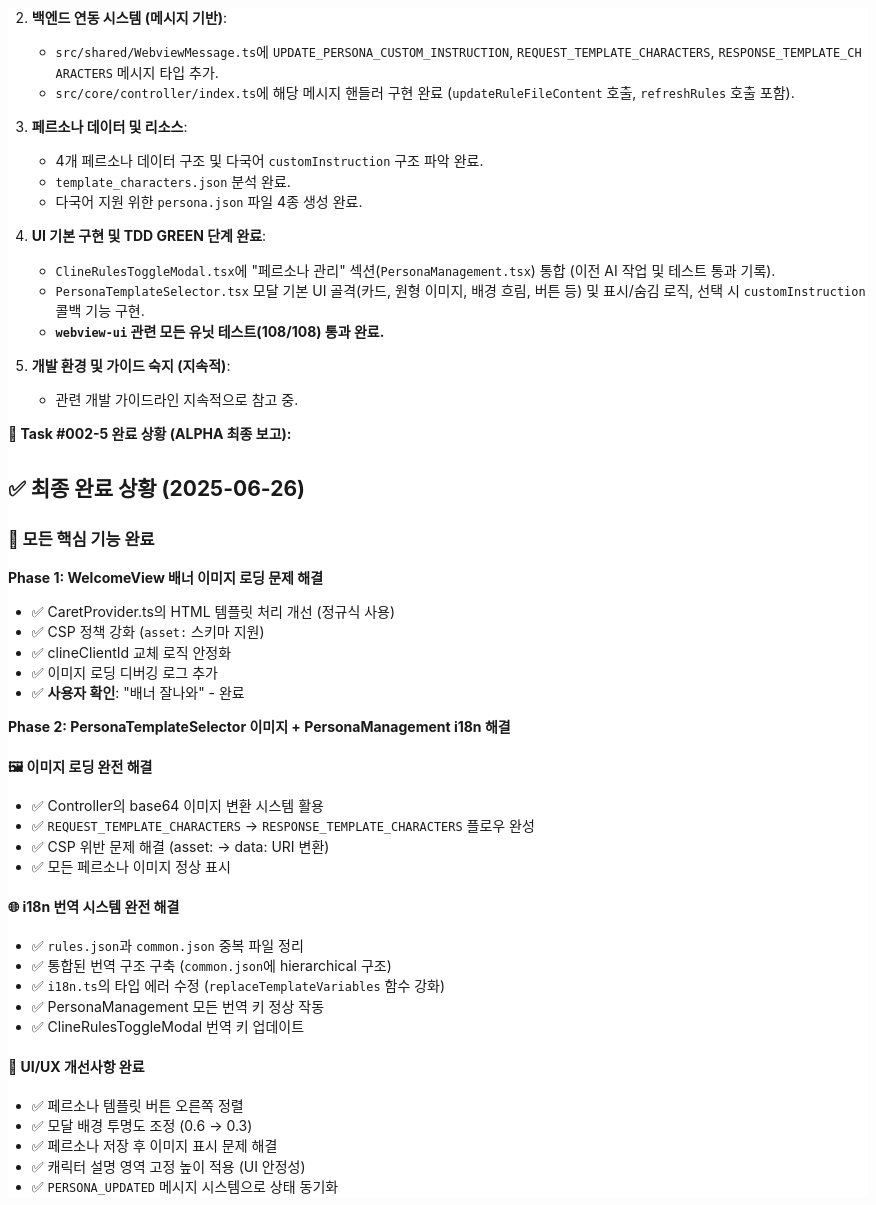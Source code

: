 2.  **백엔드 연동 시스템 (메시지 기반)**:
    *   `src/shared/WebviewMessage.ts`에 `UPDATE_PERSONA_CUSTOM_INSTRUCTION`, `REQUEST_TEMPLATE_CHARACTERS`, `RESPONSE_TEMPLATE_CHARACTERS` 메시지 타입 추가.
    *   `src/core/controller/index.ts`에 해당 메시지 핸들러 구현 완료 (`updateRuleFileContent` 호출, `refreshRules` 호출 포함).

3.  **페르소나 데이터 및 리소스**:
    *   4개 페르소나 데이터 구조 및 다국어 `customInstruction` 구조 파악 완료.
    *   `template_characters.json` 분석 완료.
    *   다국어 지원 위한 `persona.json` 파일 4종 생성 완료.

4.  **UI 기본 구현 및 TDD GREEN 단계 완료**:
    *   `ClineRulesToggleModal.tsx`에 "페르소나 관리" 섹션(`PersonaManagement.tsx`) 통합 (이전 AI 작업 및 테스트 통과 기록).
    *   `PersonaTemplateSelector.tsx` 모달 기본 UI 골격(카드, 원형 이미지, 배경 흐림, 버튼 등) 및 표시/숨김 로직, 선택 시 `customInstruction` 콜백 기능 구현.
    *   **`webview-ui` 관련 모든 유닛 테스트(108/108) 통과 완료.**

5.  **개발 환경 및 가이드 숙지 (지속적)**:
    *   관련 개발 가이드라인 지속적으로 참고 중.

**🎯 Task #002-5 완료 상황 (ALPHA 최종 보고):**

## ✅ 최종 완료 상황 (2025-06-26)

### 🎉 모든 핵심 기능 완료

**Phase 1: WelcomeView 배너 이미지 로딩 문제 해결**
- ✅ CaretProvider.ts의 HTML 템플릿 처리 개선 (정규식 사용)
- ✅ CSP 정책 강화 (`asset:` 스키마 지원)
- ✅ clineClientId 교체 로직 안정화
- ✅ 이미지 로딩 디버깅 로그 추가
- ✅ **사용자 확인**: "배너 잘나와" - 완료

**Phase 2: PersonaTemplateSelector 이미지 + PersonaManagement i18n 해결**

#### 🖼️ 이미지 로딩 완전 해결
- ✅ Controller의 base64 이미지 변환 시스템 활용
- ✅ `REQUEST_TEMPLATE_CHARACTERS` → `RESPONSE_TEMPLATE_CHARACTERS` 플로우 완성
- ✅ CSP 위반 문제 해결 (asset: → data: URI 변환)
- ✅ 모든 페르소나 이미지 정상 표시

#### 🌐 i18n 번역 시스템 완전 해결
- ✅ `rules.json`과 `common.json` 중복 파일 정리
- ✅ 통합된 번역 구조 구축 (`common.json`에 hierarchical 구조)
- ✅ `i18n.ts`의 타입 에러 수정 (`replaceTemplateVariables` 함수 강화)
- ✅ PersonaManagement 모든 번역 키 정상 작동
- ✅ ClineRulesToggleModal 번역 키 업데이트

#### 🎨 UI/UX 개선사항 완료
- ✅ 페르소나 템플릿 버튼 오른쪽 정렬
- ✅ 모달 배경 투명도 조정 (0.6 → 0.3)
- ✅ 페르소나 저장 후 이미지 표시 문제 해결
- ✅ 캐릭터 설명 영역 고정 높이 적용 (UI 안정성)
- ✅ `PERSONA_UPDATED` 메시지 시스템으로 상태 동기화
